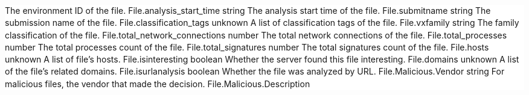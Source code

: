 <td style="width: 457px;">The environment ID of the file.</td>
</tr>
<tr>
<td style="width: 228px;">File.analysis_start_time</td>
<td style="width: 55px;">string</td>
<td style="width: 457px;">The analysis start time of the file.</td>
</tr>
<tr>
<td style="width: 228px;">File.submitname</td>
<td style="width: 55px;">string</td>
<td style="width: 457px;">The submission name of the file.</td>
</tr>
<tr>
<td style="width: 228px;">File.classification_tags</td>
<td style="width: 55px;">unknown</td>
<td style="width: 457px;">A list of classification tags of the file.</td>
</tr>
<tr>
<td style="width: 228px;">File.vxfamily</td>
<td style="width: 55px;">string</td>
<td style="width: 457px;">The family classification of the file.</td>
</tr>
<tr>
<td style="width: 228px;">File.total_network_connections</td>
<td style="width: 55px;">number</td>
<td style="width: 457px;">The total network connections of the file.</td>
</tr>
<tr>
<td style="width: 228px;">File.total_processes</td>
<td style="width: 55px;">number</td>
<td style="width: 457px;">The total processes count of the file.</td>
</tr>
<tr>
<td style="width: 228px;">File.total_signatures</td>
<td style="width: 55px;">number</td>
<td style="width: 457px;">The total signatures count of the file.</td>
</tr>
<tr>
<td style="width: 228px;">File.hosts</td>
<td style="width: 55px;">unknown</td>
<td style="width: 457px;">A list of file’s hosts.</td>
</tr>
<tr>
<td style="width: 228px;">File.isinteresting</td>
<td style="width: 55px;">boolean</td>
<td style="width: 457px;">Whether the server found this file interesting.</td>
</tr>
<tr>
<td style="width: 228px;">File.domains</td>
<td style="width: 55px;">unknown</td>
<td style="width: 457px;">A list of the file’s related domains.</td>
</tr>
<tr>
<td style="width: 228px;">File.isurlanalysis</td>
<td style="width: 55px;">boolean</td>
<td style="width: 457px;">Whether the file was analyzed by URL.</td>
</tr>
<tr>
<td style="width: 228px;">File.Malicious.Vendor</td>
<td style="width: 55px;">string</td>
<td style="width: 457px;">For malicious files, the vendor that made the decision.</td>
</tr>
<tr>
<td style="width: 228px;">File.Malicious.Description</td>